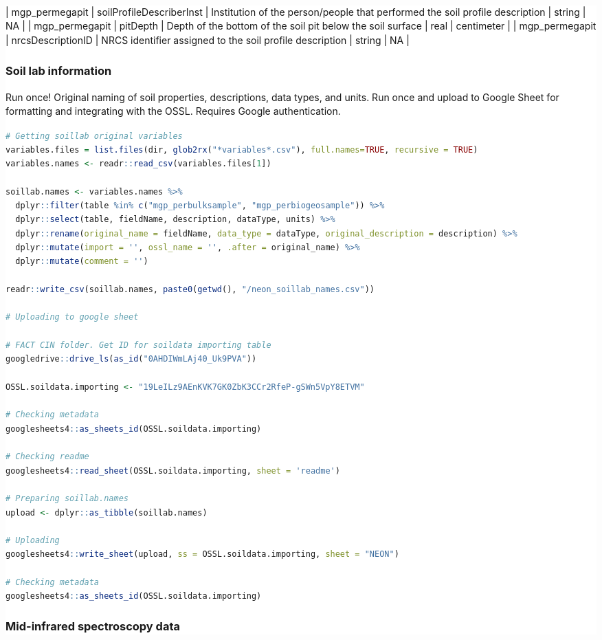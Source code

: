 | mgp\_permegapit       | soilProfileDescriberInst | Institution of the person/people that performed the soil profile description                                                                                                                         | string   | NA            |
| mgp\_permegapit       | pitDepth                 | Depth of the bottom of the soil pit below the soil surface                                                                                                                                           | real     | centimeter    |
| mgp\_permegapit       | nrcsDescriptionID        | NRCS identifier assigned to the soil profile description                                                                                                                                             | string   | NA            |

### Soil lab information

Run once! Original naming of soil properties, descriptions, data types,
and units. Run once and upload to Google Sheet for formatting and
integrating with the OSSL. Requires Google authentication.

``` r
# Getting soillab original variables
variables.files = list.files(dir, glob2rx("*variables*.csv"), full.names=TRUE, recursive = TRUE)
variables.names <- readr::read_csv(variables.files[1])

soillab.names <- variables.names %>%
  dplyr::filter(table %in% c("mgp_perbulksample", "mgp_perbiogeosample")) %>%
  dplyr::select(table, fieldName, description, dataType, units) %>%
  dplyr::rename(original_name = fieldName, data_type = dataType, original_description = description) %>%
  dplyr::mutate(import = '', ossl_name = '', .after = original_name) %>%
  dplyr::mutate(comment = '')

readr::write_csv(soillab.names, paste0(getwd(), "/neon_soillab_names.csv"))

# Uploading to google sheet

# FACT CIN folder. Get ID for soildata importing table
googledrive::drive_ls(as_id("0AHDIWmLAj40_Uk9PVA"))

OSSL.soildata.importing <- "19LeILz9AEnKVK7GK0ZbK3CCr2RfeP-gSWn5VpY8ETVM"

# Checking metadata
googlesheets4::as_sheets_id(OSSL.soildata.importing)

# Checking readme
googlesheets4::read_sheet(OSSL.soildata.importing, sheet = 'readme')

# Preparing soillab.names
upload <- dplyr::as_tibble(soillab.names)

# Uploading
googlesheets4::write_sheet(upload, ss = OSSL.soildata.importing, sheet = "NEON")

# Checking metadata
googlesheets4::as_sheets_id(OSSL.soildata.importing)
```

### Mid-infrared spectroscopy data
